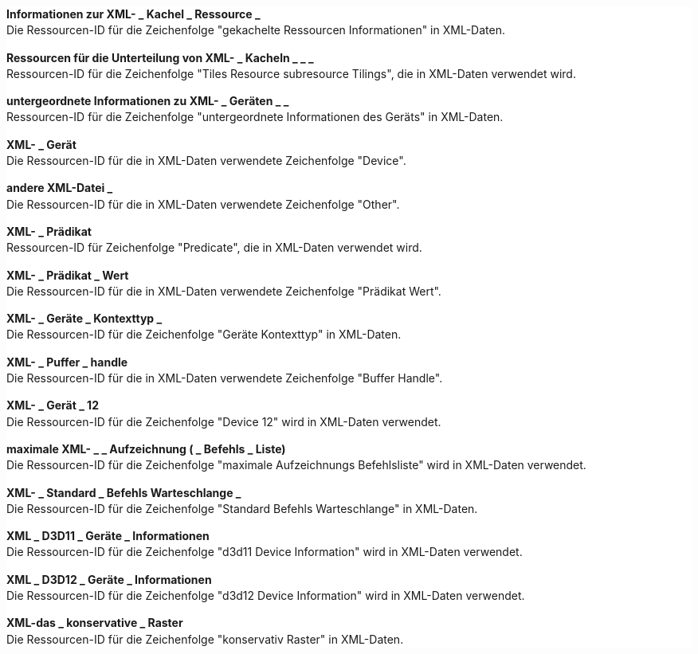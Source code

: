 <span id="XML_TILED_RESOURCE_INFO"></span><span id="xml_tiled_resource_info"></span>**Informationen zur XML- \_ Kachel \_ Ressource \_**  
Die Ressourcen-ID für die Zeichenfolge "gekachelte Ressourcen Informationen" in XML-Daten.

<span id="XML_TILES_RESOURCE_SUBRESOURCE_TILINGS"></span><span id="xml_tiles_resource_subresource_tilings"></span>**Ressourcen für die Unterteilung von XML- \_ Kacheln \_ \_ \_**  
Ressourcen-ID für die Zeichenfolge "Tiles Resource subresource Tilings", die in XML-Daten verwendet wird.

<span id="XML_DEVICE_CHILD_INFORMATION"></span><span id="xml_device_child_information"></span>**untergeordnete Informationen zu XML- \_ Geräten \_ \_**  
Ressourcen-ID für die Zeichenfolge "untergeordnete Informationen des Geräts" in XML-Daten.

<span id="XML_DEVICE"></span><span id="xml_device"></span>**XML- \_ Gerät**  
Die Ressourcen-ID für die in XML-Daten verwendete Zeichenfolge "Device".

<span id="XML_OTHER"></span><span id="xml_other"></span>**andere XML-Datei \_**  
Die Ressourcen-ID für die in XML-Daten verwendete Zeichenfolge "Other".

<span id="XML_PREDICATE"></span><span id="xml_predicate"></span>**XML- \_ Prädikat**  
Ressourcen-ID für Zeichenfolge "Predicate", die in XML-Daten verwendet wird.

<span id="XML_PREDICATE_VALUE"></span><span id="xml_predicate_value"></span>**XML- \_ Prädikat \_ Wert**  
Die Ressourcen-ID für die in XML-Daten verwendete Zeichenfolge "Prädikat Wert".

<span id="XML_DEVICE_CONTEXT_TYPE"></span><span id="xml_device_context_type"></span>**XML- \_ Geräte \_ Kontexttyp \_**  
Die Ressourcen-ID für die Zeichenfolge "Geräte Kontexttyp" in XML-Daten.

<span id="XML_BUFFER_HANDLE"></span><span id="xml_buffer_handle"></span>**XML- \_ Puffer \_ handle**  
Die Ressourcen-ID für die in XML-Daten verwendete Zeichenfolge "Buffer Handle".

<span id="XML_DEVICE_12"></span><span id="xml_device_12"></span>**XML- \_ Gerät \_ 12**  
Die Ressourcen-ID für die Zeichenfolge "Device 12" wird in XML-Daten verwendet.

<span id="XML_MAX_RECORDING_COMMAND_LISTS"></span><span id="xml_max_recording_command_lists"></span>**maximale XML- \_ \_ Aufzeichnung ( \_ Befehls \_ Liste)**  
Die Ressourcen-ID für die Zeichenfolge "maximale Aufzeichnungs Befehlsliste" wird in XML-Daten verwendet.

<span id="XML_DEFAULT_COMMAND_QUEUE"></span><span id="xml_default_command_queue"></span>**XML- \_ Standard \_ Befehls Warteschlange \_**  
Die Ressourcen-ID für die Zeichenfolge "Standard Befehls Warteschlange" in XML-Daten.

<span id="XML_D3D11_DEVICE_INFORMATION"></span><span id="xml_d3d11_device_information"></span>**XML \_ D3D11 \_ Geräte \_ Informationen**  
Die Ressourcen-ID für die Zeichenfolge "d3d11 Device Information" wird in XML-Daten verwendet.

<span id="XML_D3D12_DEVICE_INFORMATION"></span><span id="xml_d3d12_device_information"></span>**XML \_ D3D12 \_ Geräte \_ Informationen**  
Die Ressourcen-ID für die Zeichenfolge "d3d12 Device Information" wird in XML-Daten verwendet.

<span id="XML_CONSERVATIVE_RASTER"></span><span id="xml_conservative_raster"></span>**XML-das \_ konservative \_ Raster**  
Die Ressourcen-ID für die Zeichenfolge "konservativ Raster" in XML-Daten.
